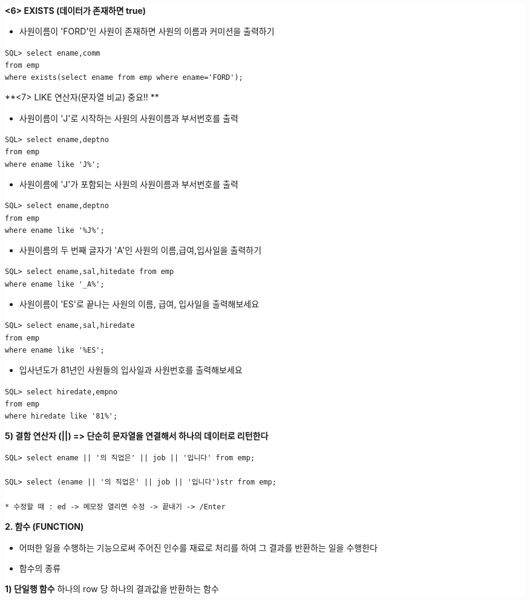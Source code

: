 **<6> EXISTS (데이터가 존재하면 true)**
- 사원이름이 'FORD'인 사원이 존재하면 사원의 이름과 커미션을 출력하기
```
SQL> select ename,comm
from emp
where exists(select ename from emp where ename='FORD');
```
**<7> LIKE 연산자(문자열 비교) 중요!! **

- 사원이름이 'J'로 시작하는 사원의 사원이름과 부서번호를 출력
```
SQL> select ename,deptno
from emp
where ename like 'J%';
```

- 사원이름에 'J'가 포함되는 사원의 사원이름과 부서번호를 출력
```
SQL> select ename,deptno
from emp
where ename like '%J%';
```

- 사원이름의 두 번째 글자가 'A'인 사원의 이름,급여,입사일을 출력하기
```
SQL> select ename,sal,hitedate from emp
where ename like '_A%';
```

- 사원이름이 'ES'로 끝나는 사원의 이름, 급여, 입사일을 출력해보세요
```
SQL> select ename,sal,hiredate
from emp
where ename like '%ES';
```

- 입사년도가 81년인 사원들의 입사일과 사원번호를 출력해보세요
```
SQL> select hiredate,empno
from emp
where hiredate like '81%';
```

**5) 결함 연산자 (||) => 단순히 문자열을 연결해서 하나의 데이터로 리턴한다**
```
SQL> select ename || '의 직업은' || job || '입니다' from emp;

SQL> select (ename || '의 직업은' || job || '입니다')str from emp;

* 수정할 때 : ed -> 메모장 열리면 수정 -> 끝내기 -> /Enter
```

**2. 함수 (FUNCTION)**
- 어떠한 일을 수행하는 기능으로써 주어진 인수를 재료로 처리를 하여 그 결과를 반환하는 일을 수행한다

- 함수의 종류

**1) 단일행 함수**
하나의 row 당 하나의 결과값을 반환하는 함수
